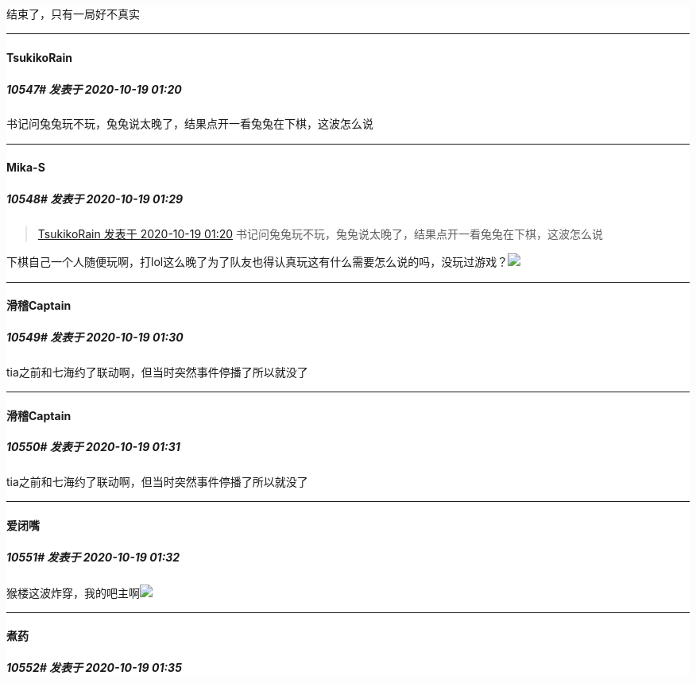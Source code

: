 
结束了，只有一局好不真实


-----

####  TsukikoRain  
##### 10547#       发表于 2020-10-19 01:20


书记问兔兔玩不玩，兔兔说太晚了，结果点开一看兔兔在下棋，这波怎么说


-----

####  Mika-S  
##### 10548#       发表于 2020-10-19 01:29


<blockquote><a href="httphttps://bbs.saraba1st.com/2b/forum.php?mod=redirect&amp;goto=findpost&amp;pid=49085334&amp;ptid=1963398" target="_blank">TsukikoRain 发表于 2020-10-19 01:20</a>
书记问兔兔玩不玩，兔兔说太晚了，结果点开一看兔兔在下棋，这波怎么说</blockquote>
下棋自己一个人随便玩啊，打lol这么晚了为了队友也得认真玩这有什么需要怎么说的吗，没玩过游戏？<img src="https://static.saraba1st.com/image/smiley/face2017/009.gif" referrerpolicy="no-referrer">


-----

####  滑稽Captain  
##### 10549#       发表于 2020-10-19 01:30


tia之前和七海约了联动啊，但当时突然事件停播了所以就没了


-----

####  滑稽Captain  
##### 10550#       发表于 2020-10-19 01:31


tia之前和七海约了联动啊，但当时突然事件停播了所以就没了


-----

####  爱闭嘴  
##### 10551#       发表于 2020-10-19 01:32


猴楼这波炸穿，我的吧主啊<img src="https://static.saraba1st.com/image/smiley/face2017/139.png" referrerpolicy="no-referrer">


-----

####  煮药  
##### 10552#       发表于 2020-10-19 01:35

